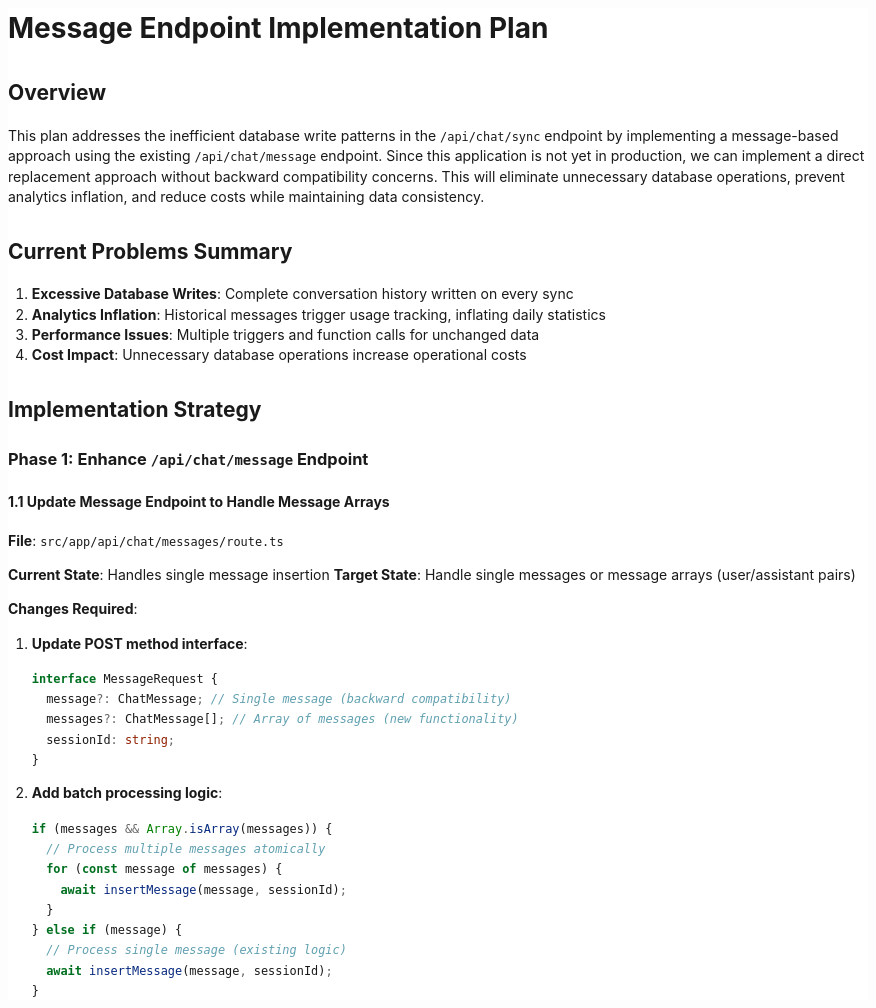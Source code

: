 # Message Endpoint Implementation Plan

## Overview

This plan addresses the inefficient database write patterns in the `/api/chat/sync` endpoint by implementing a message-based approach using the existing `/api/chat/message` endpoint. Since this application is not yet in production, we can implement a direct replacement approach without backward compatibility concerns. This will eliminate unnecessary database operations, prevent analytics inflation, and reduce costs while maintaining data consistency.

## Current Problems Summary

1. **Excessive Database Writes**: Complete conversation history written on every sync
2. **Analytics Inflation**: Historical messages trigger usage tracking, inflating daily statistics
3. **Performance Issues**: Multiple triggers and function calls for unchanged data
4. **Cost Impact**: Unnecessary database operations increase operational costs

## Implementation Strategy

### Phase 1: Enhance `/api/chat/message` Endpoint

#### 1.1 Update Message Endpoint to Handle Message Arrays

**File**: `src/app/api/chat/messages/route.ts`

**Current State**: Handles single message insertion
**Target State**: Handle single messages or message arrays (user/assistant pairs)

**Changes Required**:

1. **Update POST method interface**:

   ```typescript
   interface MessageRequest {
     message?: ChatMessage; // Single message (backward compatibility)
     messages?: ChatMessage[]; // Array of messages (new functionality)
     sessionId: string;
   }
   ```

2. **Add batch processing logic**:

   ```typescript
   if (messages && Array.isArray(messages)) {
     // Process multiple messages atomically
     for (const message of messages) {
       await insertMessage(message, sessionId);
     }
   } else if (message) {
     // Process single message (existing logic)
     await insertMessage(message, sessionId);
   }
   ```

